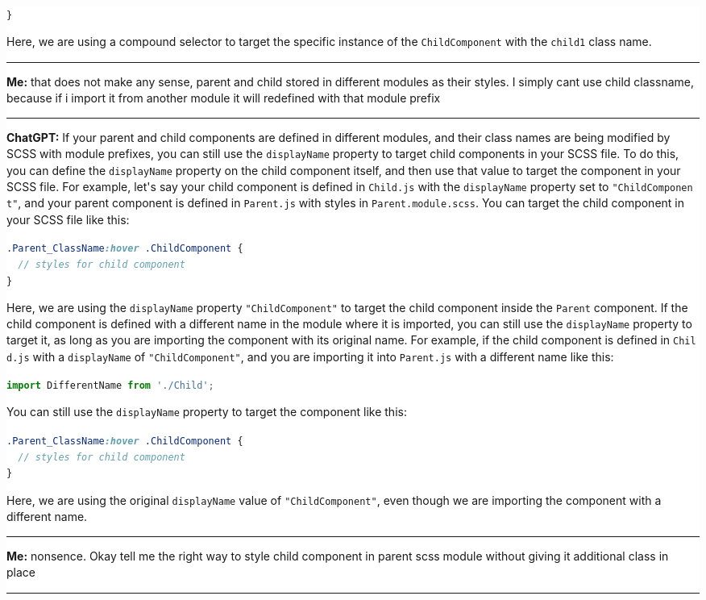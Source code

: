 ```scss
}
```
Here, we are using a compound selector to target the specific instance of the <code>ChildComponent</code> with the <code>child1</code> class name.

---

**Me:**
that does not make any sense, parent and child stored in different modules as their styles. I simply cant use child classname, because if i import it from another module it will redefined with that module prefix

---

**ChatGPT:**
If your parent and child components are defined in different modules, and their class names are being modified by SCSS with module prefixes, you can still use the <code>displayName</code> property to target child components in your SCSS file.
To do this, you can define the <code>displayName</code> property on the child component itself, and then use that value to target the component in your SCSS file.
For example, let's say your child component is defined in <code>Child.js</code> with the <code>displayName</code> property set to <code>"ChildComponent"</code>, and your parent component is defined in <code>Parent.js</code> with styles in <code>Parent.module.scss</code>. You can target the child component in your SCSS file like this:
```scss
.Parent_ClassName:hover .ChildComponent {
  // styles for child component
}
```
Here, we are using the <code>displayName</code> property <code>"ChildComponent"</code> to target the child component inside the <code>Parent</code> component.
If the child component is defined with a different name in the module where it is imported, you can still use the <code>displayName</code> property to target it, as long as you are importing the component with its original name. For example, if the child component is defined in <code>Child.js</code> with a <code>displayName</code> of <code>"ChildComponent"</code>, and you are importing it into <code>Parent.js</code> with a different name like this:
```js
import DifferentName from './Child';
```
You can still use the <code>displayName</code> property to target the component like this:
```scss
.Parent_ClassName:hover .ChildComponent {
  // styles for child component
}
```
Here, we are using the original <code>displayName</code> value of <code>"ChildComponent"</code>, even though we are importing the component with a different name.

---

**Me:**
nonsence. Okay tell me the right way to style child component in parent scss module without giving it additional class in place 

---